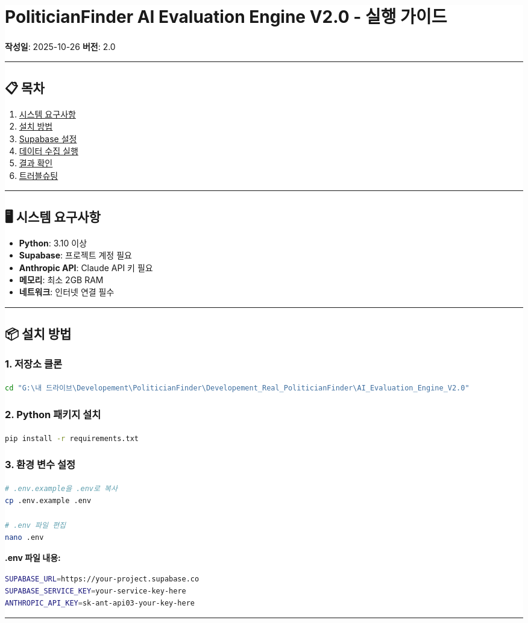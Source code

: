 # PoliticianFinder AI Evaluation Engine V2.0 - 실행 가이드

**작성일**: 2025-10-26
**버전**: 2.0

---

## 📋 목차

1. [시스템 요구사항](#시스템-요구사항)
2. [설치 방법](#설치-방법)
3. [Supabase 설정](#supabase-설정)
4. [데이터 수집 실행](#데이터-수집-실행)
5. [결과 확인](#결과-확인)
6. [트러블슈팅](#트러블슈팅)

---

## 🖥️ 시스템 요구사항

- **Python**: 3.10 이상
- **Supabase**: 프로젝트 계정 필요
- **Anthropic API**: Claude API 키 필요
- **메모리**: 최소 2GB RAM
- **네트워크**: 인터넷 연결 필수

---

## 📦 설치 방법

### 1. 저장소 클론
```bash
cd "G:\내 드라이브\Developement\PoliticianFinder\Developement_Real_PoliticianFinder\AI_Evaluation_Engine_V2.0"
```

### 2. Python 패키지 설치
```bash
pip install -r requirements.txt
```

### 3. 환경 변수 설정
```bash
# .env.example을 .env로 복사
cp .env.example .env

# .env 파일 편집
nano .env
```

**.env 파일 내용:**
```bash
SUPABASE_URL=https://your-project.supabase.co
SUPABASE_SERVICE_KEY=your-service-key-here
ANTHROPIC_API_KEY=sk-ant-api03-your-key-here
```

---